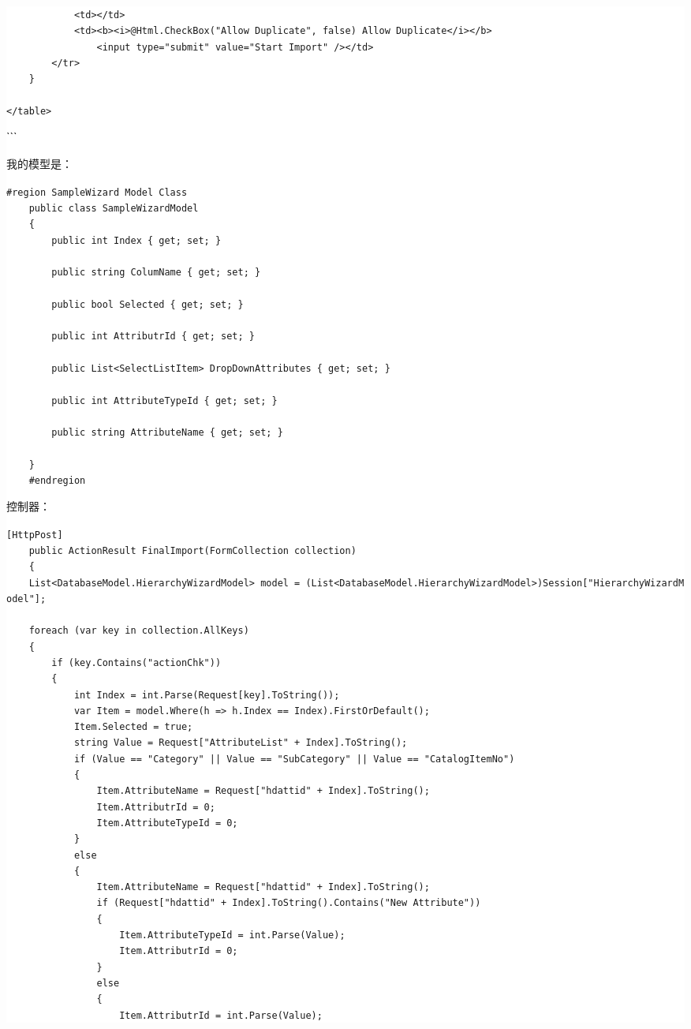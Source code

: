                 <td></td>
                <td><b><i>@Html.CheckBox("Allow Duplicate", false) Allow Duplicate</i></b>
                    <input type="submit" value="Start Import" /></td>
            </tr>
        }

    </table>

</div> 
```

我的模型是：

```
#region SampleWizard Model Class
    public class SampleWizardModel
    {
        public int Index { get; set; }

        public string ColumName { get; set; }

        public bool Selected { get; set; }

        public int AttributrId { get; set; }

        public List<SelectListItem> DropDownAttributes { get; set; }

        public int AttributeTypeId { get; set; }

        public string AttributeName { get; set; }

    }
    #endregion 
```

控制器：

```
[HttpPost]
    public ActionResult FinalImport(FormCollection collection)
    {
    List<DatabaseModel.HierarchyWizardModel> model = (List<DatabaseModel.HierarchyWizardModel>)Session["HierarchyWizardModel"];

    foreach (var key in collection.AllKeys)
    {
        if (key.Contains("actionChk"))
        {
            int Index = int.Parse(Request[key].ToString());
            var Item = model.Where(h => h.Index == Index).FirstOrDefault();
            Item.Selected = true;
            string Value = Request["AttributeList" + Index].ToString();
            if (Value == "Category" || Value == "SubCategory" || Value == "CatalogItemNo")
            {
                Item.AttributeName = Request["hdattid" + Index].ToString();
                Item.AttributrId = 0;
                Item.AttributeTypeId = 0;
            }
            else
            {
                Item.AttributeName = Request["hdattid" + Index].ToString();
                if (Request["hdattid" + Index].ToString().Contains("New Attribute"))
                {
                    Item.AttributeTypeId = int.Parse(Value);
                    Item.AttributrId = 0;
                }
                else
                {
                    Item.AttributrId = int.Parse(Value);